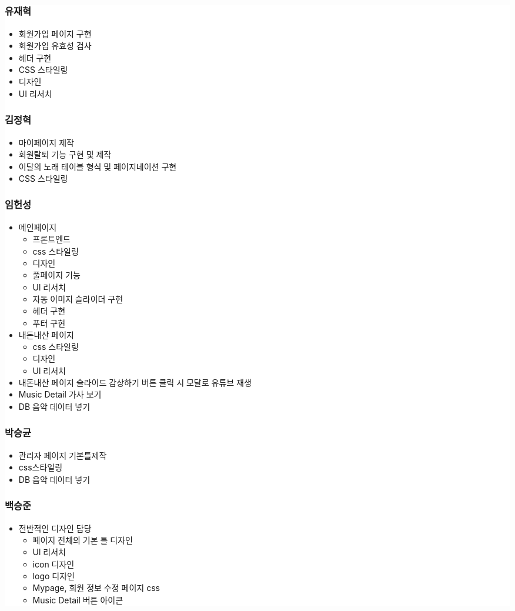 ### 유재혁

- 회원가입 페이지 구현
- 회원가입 유효성 검사
- 헤더 구현
- CSS 스타일링
- 디자인
- UI 리서치

### 김정혁

- 마이페이지 제작
- 회원탈퇴 기능 구현 및 제작
- 이달의 노래 테이블 형식 및 페이지네이션 구현
- CSS 스타일링
  
### 임헌성

  - 메인페이지
      - 프론트엔드
      - css 스타일링 
      - 디자인 
      - 풀페이지 기능 
      - Ul 리서치
      - 자동 이미지 슬라이더 구현
      - 헤더 구현
      - 푸터 구현 
  - 내돈내산 페이지
      - css 스타일링
      - 디자인 
      - Ul 리서치
  - 내돈내산 페이지 슬라이드 감상하기 버튼 클릭 시 모달로 유튜브 재생
  - Music Detail 가사 보기
  - DB 음악 데이터 넣기
    
### 박승균

   - 관리자 페이지 기본틀제작
   - css스타일링
   - DB 음악 데이터 넣기

### 백승준

  - 전반적인 디자인 담당
    - 페이지 전체의 기본 틀 디자인  
    - Ul 리서치
    - icon 디자인
    - logo 디자인
    - Mypage, 회원 정보 수정 페이지 css
    - Music Detail 버튼 아이콘


